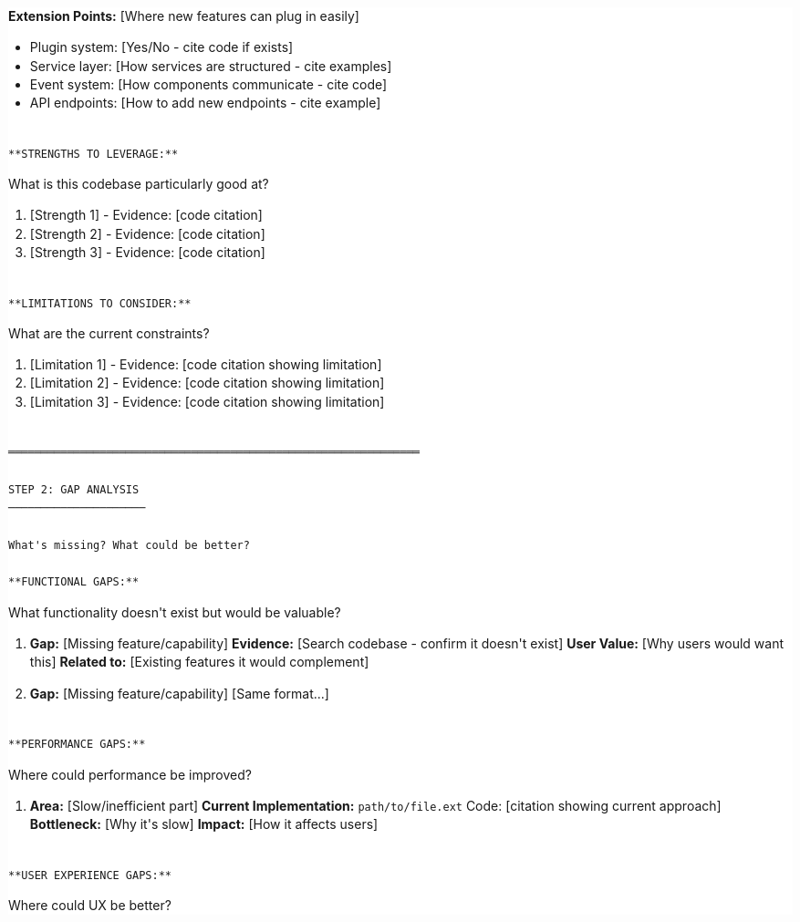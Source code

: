 **Extension Points:**
[Where new features can plug in easily]
- Plugin system: [Yes/No - cite code if exists]
- Service layer: [How services are structured - cite examples]
- Event system: [How components communicate - cite code]
- API endpoints: [How to add new endpoints - cite example]
```

**STRENGTHS TO LEVERAGE:**
```
What is this codebase particularly good at?
1. [Strength 1] - Evidence: [code citation]
2. [Strength 2] - Evidence: [code citation]
3. [Strength 3] - Evidence: [code citation]
```

**LIMITATIONS TO CONSIDER:**
```
What are the current constraints?
1. [Limitation 1] - Evidence: [code citation showing limitation]
2. [Limitation 2] - Evidence: [code citation showing limitation]
3. [Limitation 3] - Evidence: [code citation showing limitation]
```

═══════════════════════════════════════════════════════════════

STEP 2: GAP ANALYSIS
─────────────────────

What's missing? What could be better?

**FUNCTIONAL GAPS:**
```
What functionality doesn't exist but would be valuable?

1. **Gap:** [Missing feature/capability]
   **Evidence:** [Search codebase - confirm it doesn't exist]
   **User Value:** [Why users would want this]
   **Related to:** [Existing features it would complement]
   
2. **Gap:** [Missing feature/capability]
   [Same format...]
```

**PERFORMANCE GAPS:**
```
Where could performance be improved?

1. **Area:** [Slow/inefficient part]
   **Current Implementation:** `path/to/file.ext`
   Code: [citation showing current approach]
   **Bottleneck:** [Why it's slow]
   **Impact:** [How it affects users]
```

**USER EXPERIENCE GAPS:**
```
Where could UX be better?
